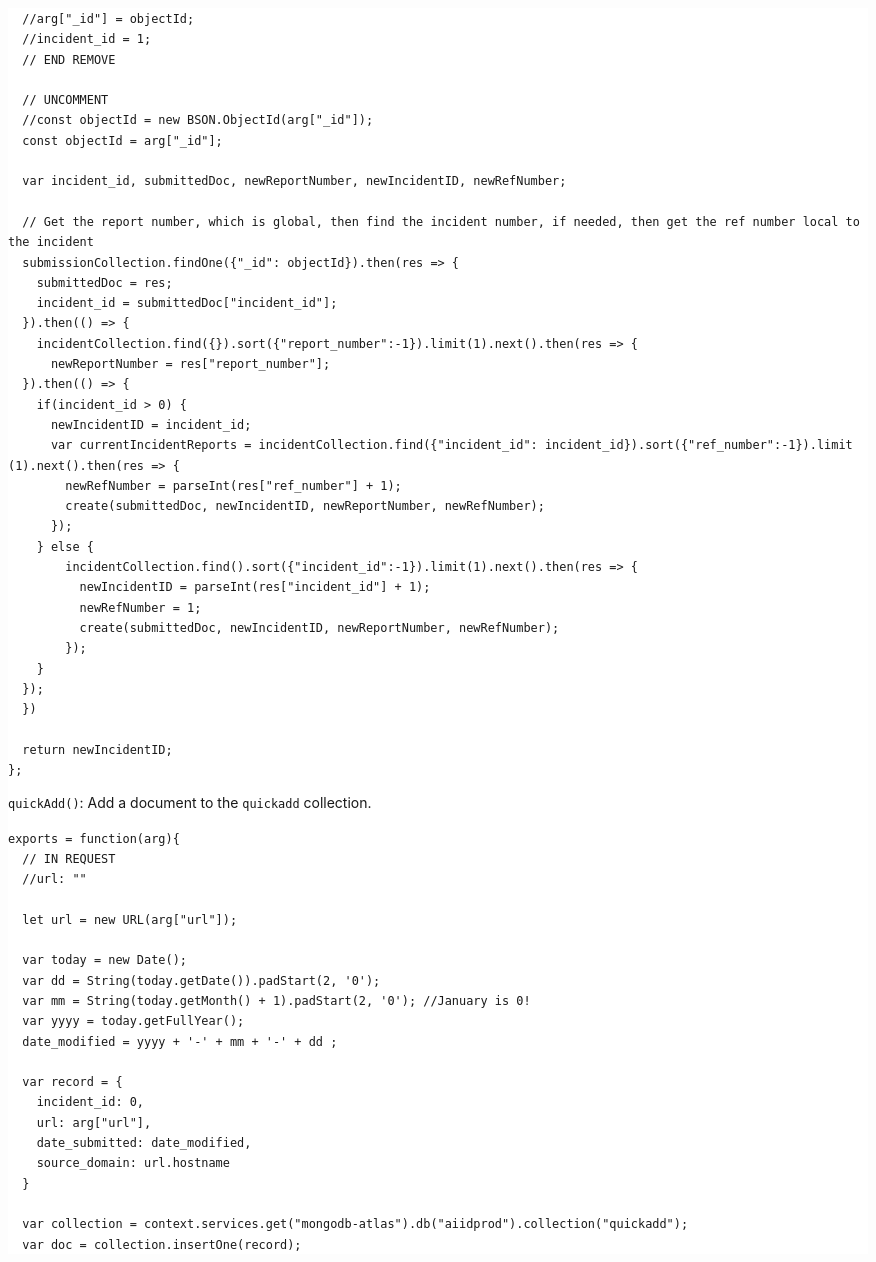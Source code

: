 ```
  //arg["_id"] = objectId;
  //incident_id = 1;
  // END REMOVE

  // UNCOMMENT
  //const objectId = new BSON.ObjectId(arg["_id"]);
  const objectId = arg["_id"];

  var incident_id, submittedDoc, newReportNumber, newIncidentID, newRefNumber;

  // Get the report number, which is global, then find the incident number, if needed, then get the ref number local to the incident
  submissionCollection.findOne({"_id": objectId}).then(res => {
    submittedDoc = res;
    incident_id = submittedDoc["incident_id"];
  }).then(() => {
    incidentCollection.find({}).sort({"report_number":-1}).limit(1).next().then(res => {
      newReportNumber = res["report_number"];
  }).then(() => {
    if(incident_id > 0) {
      newIncidentID = incident_id;
      var currentIncidentReports = incidentCollection.find({"incident_id": incident_id}).sort({"ref_number":-1}).limit(1).next().then(res => {
        newRefNumber = parseInt(res["ref_number"] + 1);
        create(submittedDoc, newIncidentID, newReportNumber, newRefNumber);
      });
    } else {
        incidentCollection.find().sort({"incident_id":-1}).limit(1).next().then(res => {
          newIncidentID = parseInt(res["incident_id"] + 1);
          newRefNumber = 1;
          create(submittedDoc, newIncidentID, newReportNumber, newRefNumber);
        });
    }
  });
  })

  return newIncidentID;
};
```

`quickAdd()`: Add a document to the `quickadd` collection.

```
exports = function(arg){
  // IN REQUEST
  //url: ""
  
  let url = new URL(arg["url"]);
  
  var today = new Date();
  var dd = String(today.getDate()).padStart(2, '0');
  var mm = String(today.getMonth() + 1).padStart(2, '0'); //January is 0!
  var yyyy = today.getFullYear();
  date_modified = yyyy + '-' + mm + '-' + dd ; 
  
  var record = {
    incident_id: 0,
    url: arg["url"],
    date_submitted: date_modified,
    source_domain: url.hostname
  }

  var collection = context.services.get("mongodb-atlas").db("aiidprod").collection("quickadd");
  var doc = collection.insertOne(record);
```